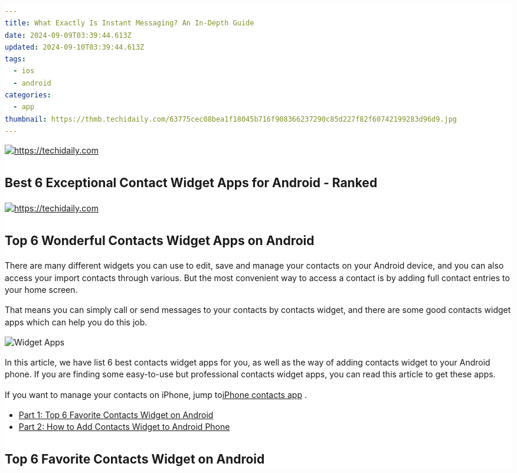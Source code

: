 ```yaml
---
title: What Exactly Is Instant Messaging? An In-Depth Guide
date: 2024-09-09T03:39:44.613Z
updated: 2024-09-10T03:39:44.613Z
tags:
  - ios
  - android
categories:
  - app
thumbnail: https://thmb.techidaily.com/63775cec08bea1f18045b716f908366237290c85d227f82f60742199283d96d9.jpg
---
```



<a href="https://25home.pxf.io/c/5597632/2123476/16836" target="_top" id="2123476">
  <img src="//a.impactradius-go.com/display-ad/16836-2123476" border="0" alt="https://techidaily.com" width="300" height="90"/>
</a>
<img height="0" width="0" src="https://25home.pxf.io/i/5597632/2123476/16836" style="position:absolute;visibility:hidden;" border="0" />

## Best 6 Exceptional Contact Widget Apps for Android - Ranked


<a href="https://bluettius.sjv.io/c/5597632/2139108/17108" target="_top" id="2139108">
  <img src="//a.impactradius-go.com/display-ad/17108-2139108" border="0" alt="https://techidaily.com" width="250" height="90"/>
</a>
<img height="0" width="0" src="https://bluettius.sjv.io/i/5597632/2139108/17108" style="position:absolute;visibility:hidden;" border="0" />

## Top 6 Wonderful Contacts Widget Apps on Android

 There are many different widgets you can use to edit, save and manage your contacts on your Android device, and you can also access your import contacts through various. But the most convenient way to access a contact is by adding full contact entries to your home screen.

 That means you can simply call or send messages to your contacts by contacts widget, and there are some good contacts widget apps which can help you do this job.

![Widget Apps](https://www.aiseesoft.com/images/resource/contacts-widget/contacts-widget.jpg)

 In this article, we have list 6 best contacts widget apps for you, as well as the way of adding contacts widget to your Android phone. If you are finding some easy-to-use but professional contacts widget apps, you can read this article to get these apps.

 If you want to manage your contacts on iPhone, jump to[iPhone contacts app](https://tools.techidaily.com/) .

* [Part 1: Top 6 Favorite Contacts Widget on Android](https://tools.techidaily.com/)
* [Part 2: How to Add Contacts Widget to Android Phone](https://tools.techidaily.com/)

## Top 6 Favorite Contacts Widget on Android
